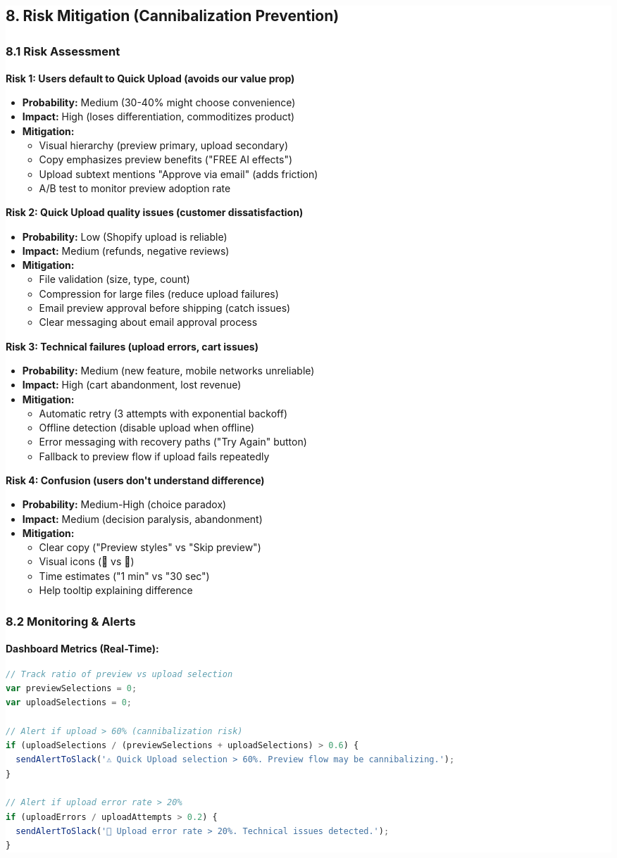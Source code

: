 
## 8. Risk Mitigation (Cannibalization Prevention)

### 8.1 Risk Assessment

**Risk 1: Users default to Quick Upload (avoids our value prop)**
- **Probability:** Medium (30-40% might choose convenience)
- **Impact:** High (loses differentiation, commoditizes product)
- **Mitigation:**
  - Visual hierarchy (preview primary, upload secondary)
  - Copy emphasizes preview benefits ("FREE AI effects")
  - Upload subtext mentions "Approve via email" (adds friction)
  - A/B test to monitor preview adoption rate

**Risk 2: Quick Upload quality issues (customer dissatisfaction)**
- **Probability:** Low (Shopify upload is reliable)
- **Impact:** Medium (refunds, negative reviews)
- **Mitigation:**
  - File validation (size, type, count)
  - Compression for large files (reduce upload failures)
  - Email preview approval before shipping (catch issues)
  - Clear messaging about email approval process

**Risk 3: Technical failures (upload errors, cart issues)**
- **Probability:** Medium (new feature, mobile networks unreliable)
- **Impact:** High (cart abandonment, lost revenue)
- **Mitigation:**
  - Automatic retry (3 attempts with exponential backoff)
  - Offline detection (disable upload when offline)
  - Error messaging with recovery paths ("Try Again" button)
  - Fallback to preview flow if upload fails repeatedly

**Risk 4: Confusion (users don't understand difference)**
- **Probability:** Medium-High (choice paradox)
- **Impact:** Medium (decision paralysis, abandonment)
- **Mitigation:**
  - Clear copy ("Preview styles" vs "Skip preview")
  - Visual icons (🎨 vs 📸)
  - Time estimates ("1 min" vs "30 sec")
  - Help tooltip explaining difference

### 8.2 Monitoring & Alerts

**Dashboard Metrics (Real-Time):**
```javascript
// Track ratio of preview vs upload selection
var previewSelections = 0;
var uploadSelections = 0;

// Alert if upload > 60% (cannibalization risk)
if (uploadSelections / (previewSelections + uploadSelections) > 0.6) {
  sendAlertToSlack('⚠️ Quick Upload selection > 60%. Preview flow may be cannibalizing.');
}

// Alert if upload error rate > 20%
if (uploadErrors / uploadAttempts > 0.2) {
  sendAlertToSlack('🚨 Upload error rate > 20%. Technical issues detected.');
}
```
